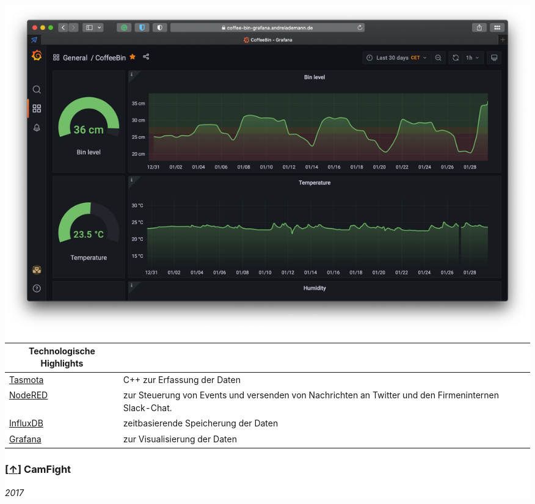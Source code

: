![Camp Fight Prototyp](Media/Portfolio/coffee-bin.png)

| Technologische Highlights         |                                                                                                      |
|-----------------------------------|------------------------------------------------------------------------------------------------------|
| [Tasmota][tasmota]                | C++ zur Erfassung der Daten                                                                          |
| [NodeRED][node-red]               | zur Steuerung von Events und versenden von Nachrichten an Twitter und den Firmeninternen Slack-Chat. |
| [InfluxDB][influxdb]              | zeitbasierende Speicherung der Daten                                                                 |
| [Grafana][grafana]                | zur Visualisierung der Daten                                                                         |

### [[↑](#projektübersicht)] CamFight

_2017_


[google-chrome-extension-piball]: https://chrome.google.com/webstore/detail/piball/ejahllipniehmpdjkfjmhhadeeamdebh?authuser=1&gclid=Cj0KCQiAqvaNBhDLARIsAH1Pq53cYjAiaEGVxuANGCggDpF6nSdgcij-7fla8VVSs3KuESNg-YiemskaAgZREALw_wcB
[apollojs]: https://www.apollographql.com/
[autopilot]: https://www.autopilot.io/
[aws-ecs]: https://docs.aws.amazon.com/AmazonECS/latest/developerguide/ECS_Basics.html
[aws-ec2]: https://docs.aws.amazon.com/AWSEC2/latest/UserGuide/ec2-instance-types.html
[aws-efs]: https://docs.aws.amazon.com/efs/latest/ug/
[aws-rds]: https://docs.aws.amazon.com/AmazonRDS/latest/UserGuide/CHAP_MySQL.html
[aws-s3]: https://aws.amazon.com/s3/
[bash]: https://www.gnu.org/software/bash/
[belana.io]: https://belana.io/
[concourse-ci]: https://docs.concourse.ci/
[datadog]: https://www.datadoghq.com/
[docker]: https://www.docker.com/
[docker-compose]: https://docs.docker.com/compose/
[docker-registry]: https://docs.docker.com/registry/
[edge-side-includes]: https://en.wikipedia.org/wiki/Edge_Side_Includes
[expo]: https://expo.io/
[fastify]: https://www.fastify.io/
[google-chrome-extension]: https://chrome.google.com/webstore/detail/google-chrome-extension-for-t/nmmhkkegccagdldgiimedpiccmgmiednk
[google-chrome-extension-dynamo]: https://chrome.google.com/webstore/search/dynamo
[google-firebase]: https://firebase.google.com/
[google-play-store]: https://play.google.com/store/apps/details?id=com.example.taptap
[graphql]: https://graphql.org/
[grafana]: https://grafana.com/
[heroku]: https://dashboard.heroku.com/apps/camfight-app
[hubspot]: https://www.hubspot.com/
[influxdb]: https://influxdb.com/
[ionic-framework]: https://ionicframework.com/
[jaeger]: https://www.jaegertracing.io/
[java]: https://www.java.com/de/
[jmeter]: https://jmeter.apache.org/
[jspdf]: https://parall.ax/products/jspdf
[netresearch]: https://www.netresearch.de/
[node-red]: https://nodered.org/
[openapi]: https://swagger.io/specification/
[opentelemetry]: https://opentelemetry.io/
[postman]: https://www.getpostman.com/
[python]: https://www.python.org/
[react-native]: https://reactnative.dev/
[sap-abap]: https://learning.sap.com/learning-journeys/acquire-core-abap-skills/understanding-the-basics-of-abap_c0e5346f-a136-4b9f-a167-9031eca12932
[sap-pi]: https://help.sap.com/doc/saphelp_nw75/7.5.5/de-DE/8e/995afa7a8d467f95a473afafafa07e/content.htm?no_cache=true
[sap-rfc]: https://help.sap.com/doc/saphelp_em92/9.2/de-DE/48/9f1952a81417cee10000000a421937/content.htm?no_cache=true
[sphinx]: https://www.sphinx-doc.org/
[tasmota]: https://tasmota.github.io/docs/
[travis-ci]: https://travis-ci.org/
[typo3]: https://typo3.org/
[vue.js]: https://vuejs.org/
[varnish]: https://www.varnish-cache.org/
[vuetify]: https://vuetifyjs.com/